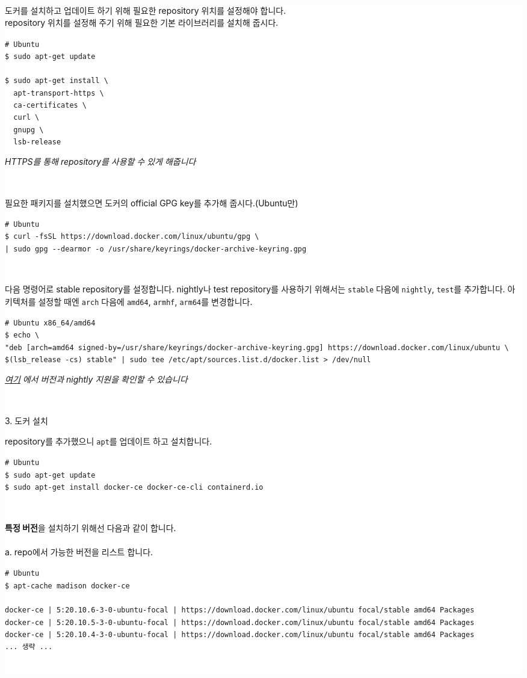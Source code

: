 도커를 설치하고 업데이트 하기 위해 필요한 repository 위치를 설정해야 합니다.  
repository 위치를 설정해 주기 위해 필요한 기본 라이브러리를 설치해 줍시다.
```shell
# Ubuntu
$ sudo apt-get update

$ sudo apt-get install \
  apt-transport-https \
  ca-certificates \
  curl \
  gnupg \
  lsb-release
```
*HTTPS를 통해 repository를 사용할 수 있게 해줍니다*  

<br/>

필요한 패키지를 설치했으면 도커의 official GPG key를 추가해 줍시다.(Ubuntu만)  
```shell
# Ubuntu
$ curl -fsSL https://download.docker.com/linux/ubuntu/gpg \
| sudo gpg --dearmor -o /usr/share/keyrings/docker-archive-keyring.gpg
```

<br/>

다음 명령어로 stable repository를 설정합니다. nightly나 test repository를 사용하기 위해서는 ```stable``` 다음에
```nightly```, ```test```를 추가합니다.
아키텍처를 설정할 때엔 ```arch``` 다음에 ```amd64```, ```armhf```, ```arm64```를 변경합니다.  
```shell
# Ubuntu x86_64/amd64 
$ echo \
"deb [arch=amd64 signed-by=/usr/share/keyrings/docker-archive-keyring.gpg] https://download.docker.com/linux/ubuntu \
$(lsb_release -cs) stable" | sudo tee /etc/apt/sources.list.d/docker.list > /dev/null
```

*[여기](https://docs.docker.com/engine/install/) 에서 버전과 nightly 지원을 확인할 수 있습니다*

<br/>  

<p>3. 도커 설치  </p>  

repository를 추가했으니 ```apt```를 업데이트 하고 설치합니다.  
```shell
# Ubuntu
$ sudo apt-get update
$ sudo apt-get install docker-ce docker-ce-cli containerd.io
```

<br/>

**특정 버전**을 설치하기 위해선 다음과 같이 합니다.  
<br/>
a. repo에서 가능한 버전을 리스트 합니다.
```shell
# Ubuntu
$ apt-cache madison docker-ce

docker-ce | 5:20.10.6-3-0-ubuntu-focal | https://download.docker.com/linux/ubuntu focal/stable amd64 Packages
docker-ce | 5:20.10.5-3-0-ubuntu-focal | https://download.docker.com/linux/ubuntu focal/stable amd64 Packages
docker-ce | 5:20.10.4-3-0-ubuntu-focal | https://download.docker.com/linux/ubuntu focal/stable amd64 Packages
... 생략 ...
```
<br/>
